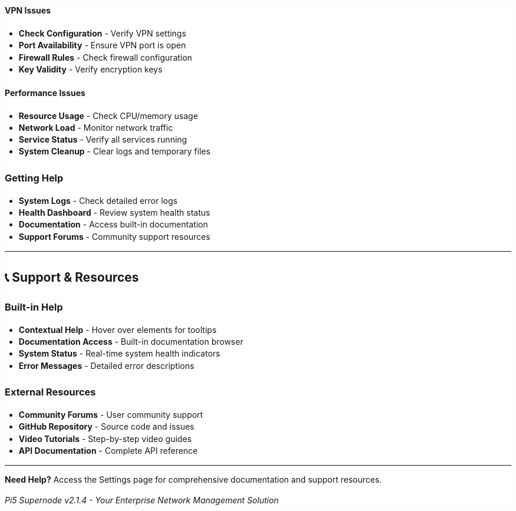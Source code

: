 #### VPN Issues
- **Check Configuration** - Verify VPN settings
- **Port Availability** - Ensure VPN port is open
- **Firewall Rules** - Check firewall configuration
- **Key Validity** - Verify encryption keys

#### Performance Issues
- **Resource Usage** - Check CPU/memory usage
- **Network Load** - Monitor network traffic
- **Service Status** - Verify all services running
- **System Cleanup** - Clear logs and temporary files

### Getting Help
- **System Logs** - Check detailed error logs
- **Health Dashboard** - Review system health status
- **Documentation** - Access built-in documentation
- **Support Forums** - Community support resources

---

## 📞 Support & Resources

### Built-in Help
- **Contextual Help** - Hover over elements for tooltips
- **Documentation Access** - Built-in documentation browser
- **System Status** - Real-time system health indicators
- **Error Messages** - Detailed error descriptions

### External Resources
- **Community Forums** - User community support
- **GitHub Repository** - Source code and issues
- **Video Tutorials** - Step-by-step video guides
- **API Documentation** - Complete API reference

---

**Need Help?** Access the Settings page for comprehensive documentation and support resources.

*Pi5 Supernode v2.1.4 - Your Enterprise Network Management Solution*